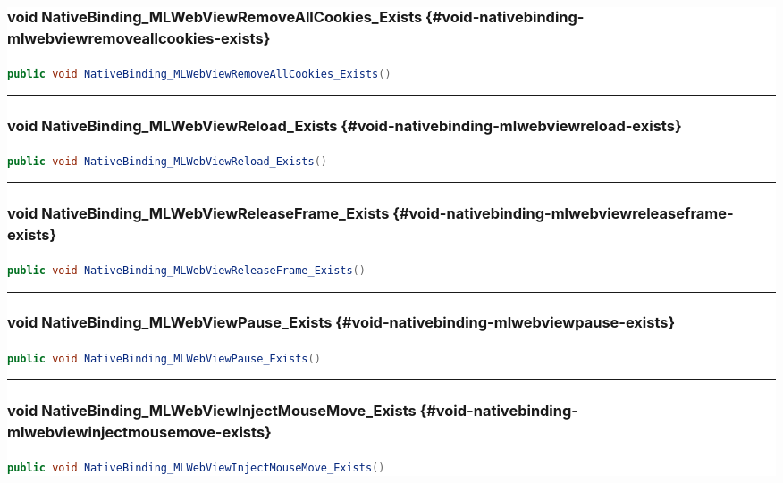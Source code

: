 ### void NativeBinding_MLWebViewRemoveAllCookies_Exists {#void-nativebinding-mlwebviewremoveallcookies-exists}

```csharp
public void NativeBinding_MLWebViewRemoveAllCookies_Exists()
```






-----------

### void NativeBinding_MLWebViewReload_Exists {#void-nativebinding-mlwebviewreload-exists}

```csharp
public void NativeBinding_MLWebViewReload_Exists()
```






-----------

### void NativeBinding_MLWebViewReleaseFrame_Exists {#void-nativebinding-mlwebviewreleaseframe-exists}

```csharp
public void NativeBinding_MLWebViewReleaseFrame_Exists()
```






-----------

### void NativeBinding_MLWebViewPause_Exists {#void-nativebinding-mlwebviewpause-exists}

```csharp
public void NativeBinding_MLWebViewPause_Exists()
```






-----------

### void NativeBinding_MLWebViewInjectMouseMove_Exists {#void-nativebinding-mlwebviewinjectmousemove-exists}

```csharp
public void NativeBinding_MLWebViewInjectMouseMove_Exists()
```



